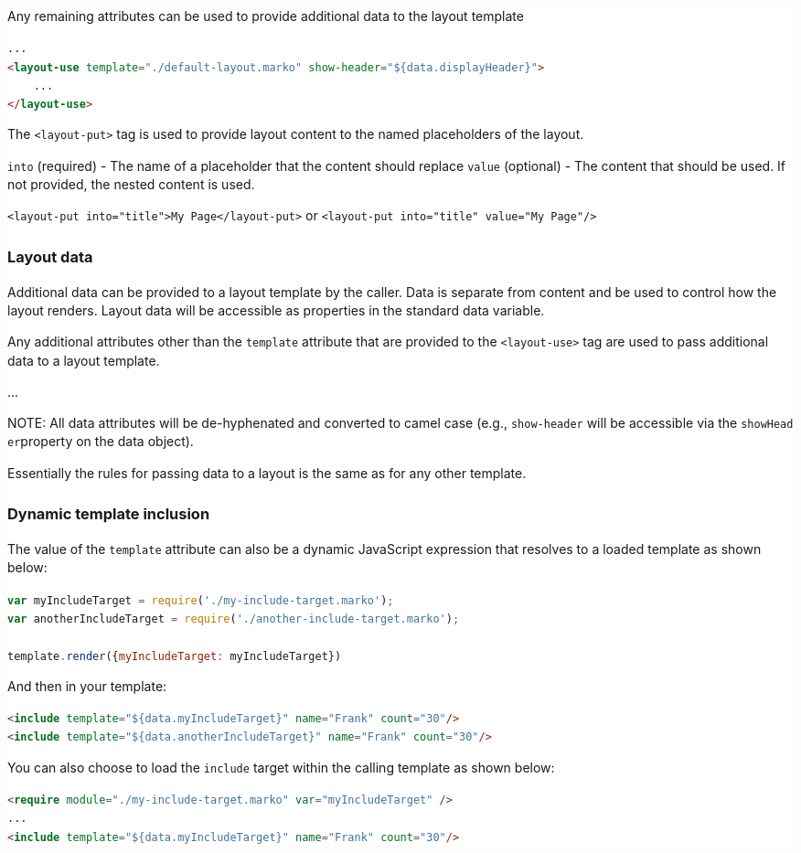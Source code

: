 Any remaining attributes can be used to provide additional data to the layout template

```html
...
<layout-use template="./default-layout.marko" show-header="${data.displayHeader}">
    ...
</layout-use>
```

The `<layout-put>` tag is used to provide layout content to the named placeholders of the layout.

`into` (required) - The name of a placeholder that the content should replace
`value` (optional) - The content that should be used. If not provided, the nested content is used.

`<layout-put into="title">My Page</layout-put>` or `<layout-put into="title" value="My Page"/>`

### Layout data

Additional data can be provided to a layout template by the caller. Data is separate from content and be used to control how the layout renders. Layout data will be accessible as properties in the standard data variable.

Any additional attributes other than the `template` attribute that are provided to the `<layout-use>` tag are used to pass additional data to a layout template.

<layout-use template="./default-layout.marko" show-header="$true">
    ...
</layout-use>

NOTE: All data attributes will be de-hyphenated and converted to camel case (e.g., `show-header` will be accessible via the `showHeader`property on the data object).

Essentially the rules for passing data to a layout is the same as for any other template.

### Dynamic template inclusion

The value of the `template` attribute can also be a dynamic JavaScript expression that resolves to a loaded template as shown below:

```js
var myIncludeTarget = require('./my-include-target.marko');
var anotherIncludeTarget = require('./another-include-target.marko');

template.render({myIncludeTarget: myIncludeTarget})
```

And then in your template:

```html
<include template="${data.myIncludeTarget}" name="Frank" count="30"/>
<include template="${data.anotherIncludeTarget}" name="Frank" count="30"/>
```

You can also choose to load the `include` target within the calling template as shown below:

```html
<require module="./my-include-target.marko" var="myIncludeTarget" />
...
<include template="${data.myIncludeTarget}" name="Frank" count="30"/>
```
